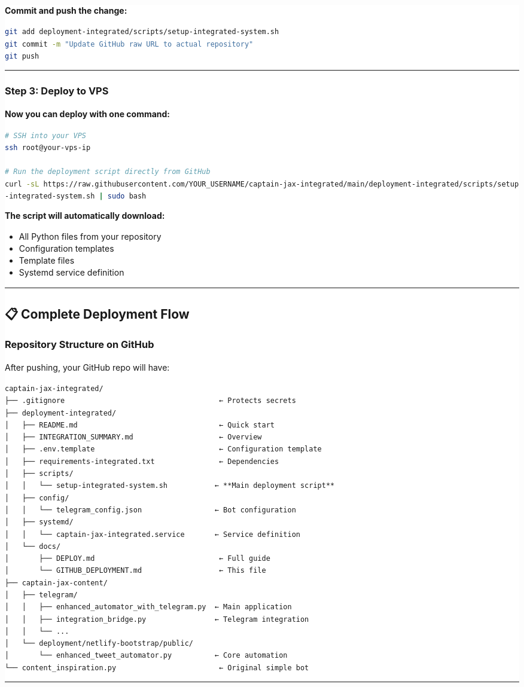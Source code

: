 **Commit and push the change:**
```bash
git add deployment-integrated/scripts/setup-integrated-system.sh
git commit -m "Update GitHub raw URL to actual repository"
git push
```

---

### Step 3: Deploy to VPS

**Now you can deploy with one command:**
```bash
# SSH into your VPS
ssh root@your-vps-ip

# Run the deployment script directly from GitHub
curl -sL https://raw.githubusercontent.com/YOUR_USERNAME/captain-jax-integrated/main/deployment-integrated/scripts/setup-integrated-system.sh | sudo bash
```

**The script will automatically download:**
- All Python files from your repository
- Configuration templates
- Template files
- Systemd service definition

---

## 📋 Complete Deployment Flow

### Repository Structure on GitHub

After pushing, your GitHub repo will have:
```
captain-jax-integrated/
├── .gitignore                                    ← Protects secrets
├── deployment-integrated/
│   ├── README.md                                 ← Quick start
│   ├── INTEGRATION_SUMMARY.md                    ← Overview
│   ├── .env.template                             ← Configuration template
│   ├── requirements-integrated.txt               ← Dependencies
│   ├── scripts/
│   │   └── setup-integrated-system.sh           ← **Main deployment script**
│   ├── config/
│   │   └── telegram_config.json                 ← Bot configuration
│   ├── systemd/
│   │   └── captain-jax-integrated.service       ← Service definition
│   └── docs/
│       ├── DEPLOY.md                             ← Full guide
│       └── GITHUB_DEPLOYMENT.md                  ← This file
├── captain-jax-content/
│   ├── telegram/
│   │   ├── enhanced_automator_with_telegram.py  ← Main application
│   │   ├── integration_bridge.py                ← Telegram integration
│   │   └── ...
│   └── deployment/netlify-bootstrap/public/
│       └── enhanced_tweet_automator.py          ← Core automation
└── content_inspiration.py                        ← Original simple bot
```

---